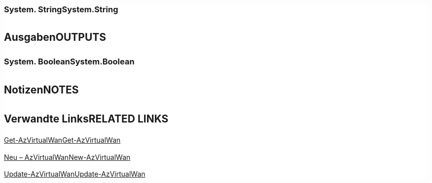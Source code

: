 ### <span data-ttu-id="12eed-148">System. String</span><span class="sxs-lookup"><span data-stu-id="12eed-148">System.String</span></span>

## <span data-ttu-id="12eed-149">Ausgaben</span><span class="sxs-lookup"><span data-stu-id="12eed-149">OUTPUTS</span></span>

### <span data-ttu-id="12eed-150">System. Boolean</span><span class="sxs-lookup"><span data-stu-id="12eed-150">System.Boolean</span></span>

## <span data-ttu-id="12eed-151">Notizen</span><span class="sxs-lookup"><span data-stu-id="12eed-151">NOTES</span></span>

## <span data-ttu-id="12eed-152">Verwandte Links</span><span class="sxs-lookup"><span data-stu-id="12eed-152">RELATED LINKS</span></span>

[<span data-ttu-id="12eed-153">Get-AzVirtualWan</span><span class="sxs-lookup"><span data-stu-id="12eed-153">Get-AzVirtualWan</span></span>](./Get-AzVirtualWan.md)

[<span data-ttu-id="12eed-154">Neu – AzVirtualWan</span><span class="sxs-lookup"><span data-stu-id="12eed-154">New-AzVirtualWan</span></span>](./New-AzVirtualWan.md)

[<span data-ttu-id="12eed-155">Update-AzVirtualWan</span><span class="sxs-lookup"><span data-stu-id="12eed-155">Update-AzVirtualWan</span></span>](./Update-AzVirtualWan.md)
